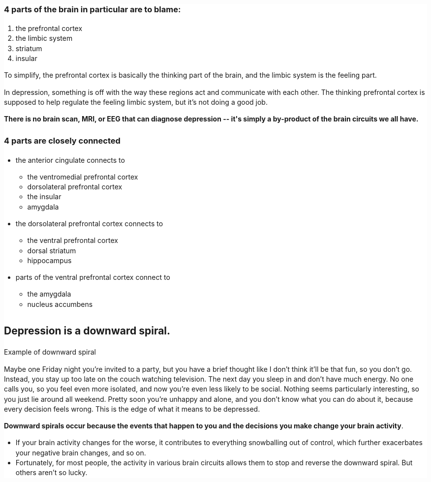 ### 4 parts of the brain in particular are to blame:

1. the prefrontal cortex
2. the limbic system
3. striatum
4. insular


To simplify, the prefrontal cortex is basically the thinking part of the brain, and the limbic system is the feeling part.

In depression, something is off with the way these regions act and communicate with each other. The thinking prefrontal cortex is supposed to help regulate the feeling limbic system, but it’s not doing a good job.
</font>

**There is no brain scan, MRI, or EEG that can diagnose depression -- it's simply a by-product of the brain circuits we all have.**

### 4 parts are closely connected

* the anterior cingulate connects to
  * the ventromedial prefrontal cortex
  * dorsolateral prefrontal cortex
  * the insular
  * amygdala
* the dorsolateral prefrontal cortex connects to
  * the ventral prefrontal cortex
  * dorsal striatum
  * hippocampus

* parts of the ventral prefrontal cortex connect to
  * the amygdala
  * nucleus accumbens

## Depression is a downward spiral.

Example of downward spiral

Maybe one Friday night you’re invited to a party, but you have a brief thought like I don’t think it’ll be that fun, so you don’t go. Instead, you stay up too late on the couch watching television. The next day you sleep in and don’t have much energy. No one calls you, so you feel even more isolated, and now you’re even less likely to be social. Nothing seems particularly interesting, so you just lie around all weekend. Pretty soon you’re unhappy and alone, and you don’t know what you can do about it, because every decision feels wrong. This is the edge of what it means to be depressed.

**Downward spirals occur because the events that happen to you and the decisions you make change your brain activity**.

* If your brain activity changes for the worse, it contributes to everything snowballing out of control, which further exacerbates your negative brain changes, and so on.
* Fortunately, for most people, the activity in various brain circuits allows them to stop and reverse the downward spiral. But others aren’t so lucky.

